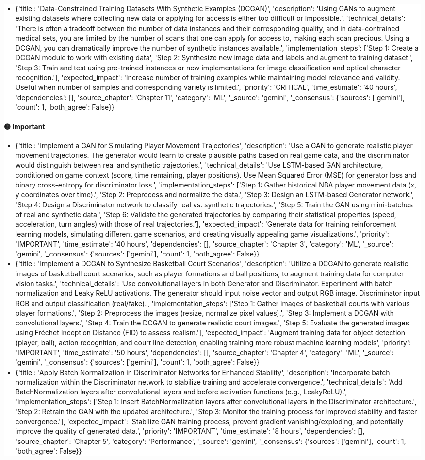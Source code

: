 - {'title': 'Data-Constrained Training Datasets With Synthetic Examples (DCGAN)', 'description': 'Using GANs to augment existing datasets where collecting new data or applying for access is either too difficult or impossible.', 'technical_details': 'There is often a tradeoff between the number of data instances and their corresponding quality, and in data-contrained medical sets, you are limited by the number of scans that one can apply for access to, making each scan precious. Using a DCGAN, you can dramatically improve the number of synthetic instances available.', 'implementation_steps': ['Step 1: Create a DCGAN module to work with existing data', 'Step 2: Synthesize new image data and labels and augment to training dataset.', 'Step 3: Train and test using pre-trained instances or new implementations for image classification and optical character recognition.'], 'expected_impact': 'Increase number of training examples while maintaining model relevance and validity. Useful when number of samples and corresponding variety is limited.', 'priority': 'CRITICAL', 'time_estimate': '40 hours', 'dependencies': [], 'source_chapter': 'Chapter 11', 'category': 'ML', '_source': 'gemini', '_consensus': {'sources': ['gemini'], 'count': 1, 'both_agree': False}}

#### 🟡 Important

- {'title': 'Implement a GAN for Simulating Player Movement Trajectories', 'description': 'Use a GAN to generate realistic player movement trajectories.  The generator would learn to create plausible paths based on real game data, and the discriminator would distinguish between real and synthetic trajectories.', 'technical_details': 'Use LSTM-based GAN architecture, conditioned on game context (score, time remaining, player positions).  Use Mean Squared Error (MSE) for generator loss and binary cross-entropy for discriminator loss.', 'implementation_steps': ['Step 1: Gather historical NBA player movement data (x, y coordinates over time).', 'Step 2: Preprocess and normalize the data.', 'Step 3: Design an LSTM-based Generator network.', 'Step 4: Design a Discriminator network to classify real vs. synthetic trajectories.', 'Step 5: Train the GAN using mini-batches of real and synthetic data.', 'Step 6: Validate the generated trajectories by comparing their statistical properties (speed, acceleration, turn angles) with those of real trajectories.'], 'expected_impact': 'Generate data for training reinforcement learning models, simulating different game scenarios, and creating visually appealing game visualizations.', 'priority': 'IMPORTANT', 'time_estimate': '40 hours', 'dependencies': [], 'source_chapter': 'Chapter 3', 'category': 'ML', '_source': 'gemini', '_consensus': {'sources': ['gemini'], 'count': 1, 'both_agree': False}}
- {'title': 'Implement a DCGAN to Synthesize Basketball Court Scenarios', 'description': 'Utilize a DCGAN to generate realistic images of basketball court scenarios, such as player formations and ball positions, to augment training data for computer vision tasks.', 'technical_details': 'Use convolutional layers in both Generator and Discriminator. Experiment with batch normalization and Leaky ReLU activations. The generator should input noise vector and output RGB image. Discriminator input RGB and output classification (real/fake).', 'implementation_steps': ['Step 1: Gather images of basketball courts with various player formations.', 'Step 2: Preprocess the images (resize, normalize pixel values).', 'Step 3: Implement a DCGAN with convolutional layers.', 'Step 4: Train the DCGAN to generate realistic court images.', 'Step 5: Evaluate the generated images using Fréchet Inception Distance (FID) to assess realism.'], 'expected_impact': 'Augment training data for object detection (player, ball), action recognition, and court line detection, enabling training more robust machine learning models', 'priority': 'IMPORTANT', 'time_estimate': '50 hours', 'dependencies': [], 'source_chapter': 'Chapter 4', 'category': 'ML', '_source': 'gemini', '_consensus': {'sources': ['gemini'], 'count': 1, 'both_agree': False}}
- {'title': 'Apply Batch Normalization in Discriminator Networks for Enhanced Stability', 'description': 'Incorporate batch normalization within the Discriminator network to stabilize training and accelerate convergence.', 'technical_details': 'Add BatchNormalization layers after convolutional layers and before activation functions (e.g., LeakyReLU).', 'implementation_steps': ['Step 1: Insert BatchNormalization layers after convolutional layers in the Discriminator architecture.', 'Step 2: Retrain the GAN with the updated architecture.', 'Step 3: Monitor the training process for improved stability and faster convergence.'], 'expected_impact': 'Stabilize GAN training process, prevent gradient vanishing/exploding, and potentially improve the quality of generated data.', 'priority': 'IMPORTANT', 'time_estimate': '8 hours', 'dependencies': [], 'source_chapter': 'Chapter 5', 'category': 'Performance', '_source': 'gemini', '_consensus': {'sources': ['gemini'], 'count': 1, 'both_agree': False}}